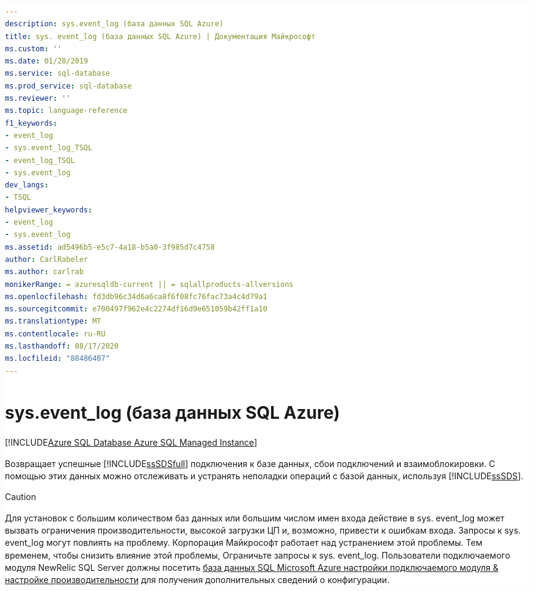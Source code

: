 ```yaml
---
description: sys.event_log (база данных SQL Azure)
title: sys. event_log (база данных SQL Azure) | Документация Майкрософт
ms.custom: ''
ms.date: 01/28/2019
ms.service: sql-database
ms.prod_service: sql-database
ms.reviewer: ''
ms.topic: language-reference
f1_keywords:
- event_log
- sys.event_log_TSQL
- event_log_TSQL
- sys.event_log
dev_langs:
- TSQL
helpviewer_keywords:
- event_log
- sys.event_log
ms.assetid: ad5496b5-e5c7-4a18-b5a0-3f985d7c4758
author: CarlRabeler
ms.author: carlrab
monikerRange: = azuresqldb-current || = sqlallproducts-allversions
ms.openlocfilehash: fd3db96c34d6a6ca8f6f08fc76fac73a4c4d79a1
ms.sourcegitcommit: e700497f962e4c2274df16d9e651059b42ff1a10
ms.translationtype: MT
ms.contentlocale: ru-RU
ms.lasthandoff: 08/17/2020
ms.locfileid: "88486407"
---
```

# <a name="sysevent_log-azure-sql-database"></a>sys.event_log (база данных SQL Azure)

[!INCLUDE[Azure SQL Database Azure SQL Managed Instance](../../includes/applies-to-version/asdb-asdbmi.md)]

  Возвращает успешные [!INCLUDE[ssSDSfull](../../includes/sssdsfull-md.md)] подключения к базе данных, сбои подключений и взаимоблокировки. С помощью этих данных можно отслеживать и устранять неполадки операций с базой данных, используя [!INCLUDE[ssSDS](../../includes/sssds-md.md)].  
  
> [!CAUTION]  
> Для установок с большим количеством баз данных или большим числом имен входа действие в sys. event_log может вызвать ограничения производительности, высокой загрузки ЦП и, возможно, привести к ошибкам входа. Запросы к sys. event_log могут повлиять на проблему. Корпорация Майкрософт работает над устранением этой проблемы. Тем временем, чтобы снизить влияние этой проблемы, Ограничьте запросы к sys. event_log. Пользователи подключаемого модуля NewRelic SQL Server должны посетить [база данных SQL Microsoft Azure настройки подключаемого модуля & настройке производительности](https://discuss.newrelic.com/t/microsoft-azure-sql-database-plugin-tuning-performance-tweaks/30729) для получения дополнительных сведений о конфигурации.  
  